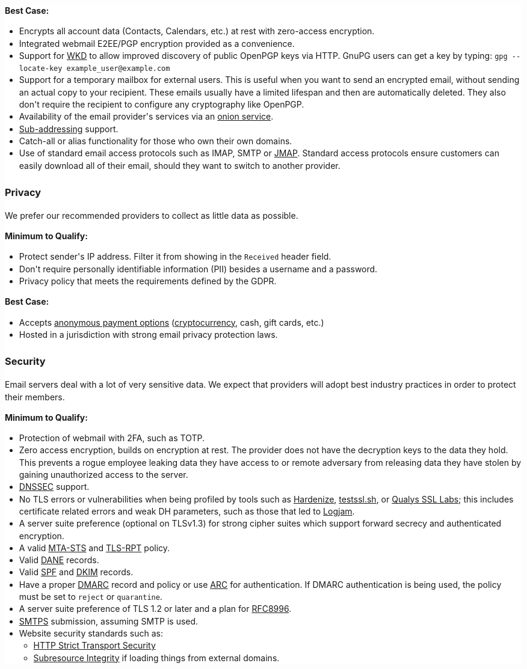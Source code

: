 **Best Case:**

- Encrypts all account data (Contacts, Calendars, etc.) at rest with zero-access encryption.
- Integrated webmail E2EE/PGP encryption provided as a convenience.
- Support for [WKD](https://wiki.gnupg.org/WKD) to allow improved discovery of public OpenPGP keys via HTTP. GnuPG users can get a key by typing: `gpg --locate-key example_user@example.com`
- Support for a temporary mailbox for external users. This is useful when you want to send an encrypted email, without sending an actual copy to your recipient. These emails usually have a limited lifespan and then are automatically deleted. They also don't require the recipient to configure any cryptography like OpenPGP.
- Availability of the email provider's services via an [onion service](https://en.wikipedia.org/wiki/.onion).
- [Sub-addressing](https://en.wikipedia.org/wiki/Email_address#Sub-addressing) support.
- Catch-all or alias functionality for those who own their own domains.
- Use of standard email access protocols such as IMAP, SMTP or [JMAP](https://en.wikipedia.org/wiki/JSON_Meta_Application_Protocol). Standard access protocols ensure customers can easily download all of their email, should they want to switch to another provider.

### Privacy

We prefer our recommended providers to collect as little data as possible.

**Minimum to Qualify:**

- Protect sender's IP address. Filter it from showing in the `Received` header field.
- Don't require personally identifiable information (PII) besides a username and a password.
- Privacy policy that meets the requirements defined by the GDPR.

**Best Case:**

- Accepts [anonymous payment options](advanced/payments.md) ([cryptocurrency](cryptocurrency.md), cash, gift cards, etc.)
- Hosted in a jurisdiction with strong email privacy protection laws.

### Security

Email servers deal with a lot of very sensitive data. We expect that providers will adopt best industry practices in order to protect their members.

**Minimum to Qualify:**

- Protection of webmail with 2FA, such as TOTP.
- Zero access encryption, builds on encryption at rest. The provider does not have the decryption keys to the data they hold. This prevents a rogue employee leaking data they have access to or remote adversary from releasing data they have stolen by gaining unauthorized access to the server.
- [DNSSEC](https://en.wikipedia.org/wiki/Domain_Name_System_Security_Extensions) support.
- No TLS errors or vulnerabilities when being profiled by tools such as [Hardenize](https://hardenize.com), [testssl.sh](https://testssl.sh), or [Qualys SSL Labs](https://ssllabs.com/ssltest); this includes certificate related errors and weak DH parameters, such as those that led to [Logjam](https://en.wikipedia.org/wiki/Logjam_(computer_security)).
- A server suite preference (optional on TLSv1.3) for strong cipher suites which support forward secrecy and authenticated encryption.
- A valid [MTA-STS](https://tools.ietf.org/html/rfc8461) and [TLS-RPT](https://tools.ietf.org/html/rfc8460) policy.
- Valid [DANE](https://en.wikipedia.org/wiki/DNS-based_Authentication_of_Named_Entities) records.
- Valid [SPF](https://en.wikipedia.org/wiki/Sender_Policy_Framework) and [DKIM](https://en.wikipedia.org/wiki/DomainKeys_Identified_Mail) records.
- Have a proper [DMARC](https://en.wikipedia.org/wiki/DMARC) record and policy or use [ARC](https://en.wikipedia.org/wiki/Authenticated_Received_Chain) for authentication. If DMARC authentication is being used, the policy must be set to `reject` or `quarantine`.
- A server suite preference of TLS 1.2 or later and a plan for [RFC8996](https://datatracker.ietf.org/doc/rfc8996).
- [SMTPS](https://en.wikipedia.org/wiki/SMTPS) submission, assuming SMTP is used.
- Website security standards such as:
    - [HTTP Strict Transport Security](https://en.wikipedia.org/wiki/HTTP_Strict_Transport_Security)
    - [Subresource Integrity](https://en.wikipedia.org/wiki/Subresource_Integrity) if loading things from external domains.